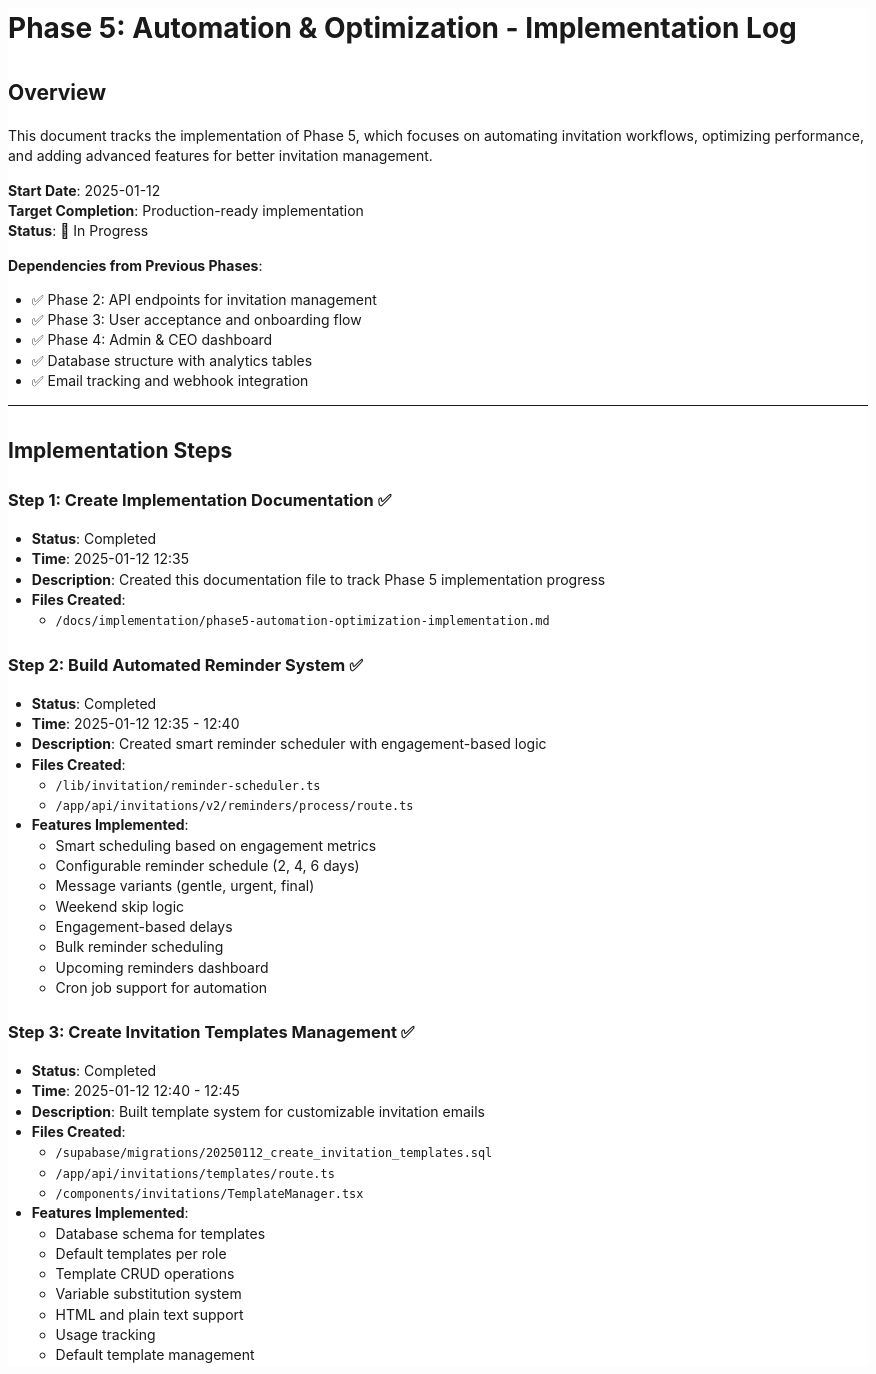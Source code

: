 # Phase 5: Automation & Optimization - Implementation Log

## Overview
This document tracks the implementation of Phase 5, which focuses on automating invitation workflows, optimizing performance, and adding advanced features for better invitation management.

**Start Date**: 2025-01-12  
**Target Completion**: Production-ready implementation  
**Status**: 🚧 In Progress

**Dependencies from Previous Phases**:
- ✅ Phase 2: API endpoints for invitation management
- ✅ Phase 3: User acceptance and onboarding flow
- ✅ Phase 4: Admin & CEO dashboard
- ✅ Database structure with analytics tables
- ✅ Email tracking and webhook integration

---

## Implementation Steps

### Step 1: Create Implementation Documentation ✅
- **Status**: Completed
- **Time**: 2025-01-12 12:35
- **Description**: Created this documentation file to track Phase 5 implementation progress
- **Files Created**: 
  - `/docs/implementation/phase5-automation-optimization-implementation.md`

### Step 2: Build Automated Reminder System ✅
- **Status**: Completed
- **Time**: 2025-01-12 12:35 - 12:40
- **Description**: Created smart reminder scheduler with engagement-based logic
- **Files Created**: 
  - `/lib/invitation/reminder-scheduler.ts`
  - `/app/api/invitations/v2/reminders/process/route.ts`
- **Features Implemented**:
  - Smart scheduling based on engagement metrics
  - Configurable reminder schedule (2, 4, 6 days)
  - Message variants (gentle, urgent, final)
  - Weekend skip logic
  - Engagement-based delays
  - Bulk reminder scheduling
  - Upcoming reminders dashboard
  - Cron job support for automation

### Step 3: Create Invitation Templates Management ✅
- **Status**: Completed
- **Time**: 2025-01-12 12:40 - 12:45
- **Description**: Built template system for customizable invitation emails
- **Files Created**: 
  - `/supabase/migrations/20250112_create_invitation_templates.sql`
  - `/app/api/invitations/templates/route.ts`
  - `/components/invitations/TemplateManager.tsx`
- **Features Implemented**:
  - Database schema for templates
  - Default templates per role
  - Template CRUD operations
  - Variable substitution system
  - HTML and plain text support
  - Usage tracking
  - Default template management